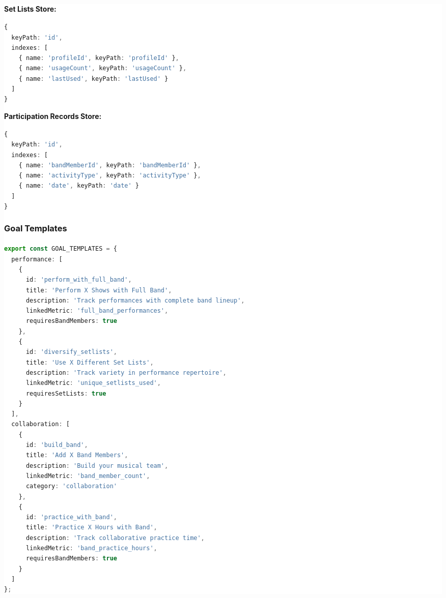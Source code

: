 **Set Lists Store:**
```typescript
{
  keyPath: 'id',
  indexes: [
    { name: 'profileId', keyPath: 'profileId' },
    { name: 'usageCount', keyPath: 'usageCount' },
    { name: 'lastUsed', keyPath: 'lastUsed' }
  ]
}
```

**Participation Records Store:**
```typescript
{
  keyPath: 'id',
  indexes: [
    { name: 'bandMemberId', keyPath: 'bandMemberId' },
    { name: 'activityType', keyPath: 'activityType' },
    { name: 'date', keyPath: 'date' }
  ]
}
```

### Goal Templates

```typescript
export const GOAL_TEMPLATES = {
  performance: [
    {
      id: 'perform_with_full_band',
      title: 'Perform X Shows with Full Band',
      description: 'Track performances with complete band lineup',
      linkedMetric: 'full_band_performances',
      requiresBandMembers: true
    },
    {
      id: 'diversify_setlists',
      title: 'Use X Different Set Lists',
      description: 'Track variety in performance repertoire',
      linkedMetric: 'unique_setlists_used',
      requiresSetLists: true
    }
  ],
  collaboration: [
    {
      id: 'build_band',
      title: 'Add X Band Members',
      description: 'Build your musical team',
      linkedMetric: 'band_member_count',
      category: 'collaboration'
    },
    {
      id: 'practice_with_band',
      title: 'Practice X Hours with Band',
      description: 'Track collaborative practice time',
      linkedMetric: 'band_practice_hours',
      requiresBandMembers: true
    }
  ]
};
```
